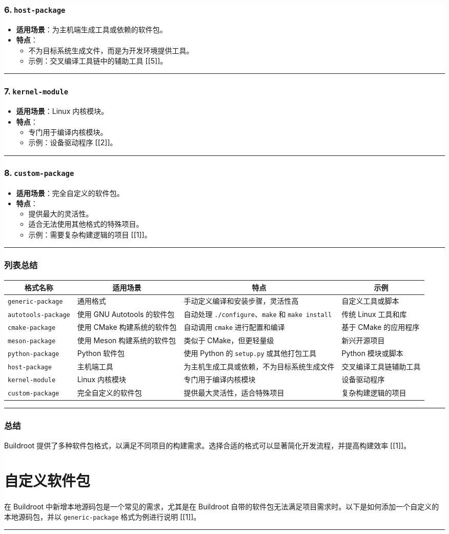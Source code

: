 
### 6. **`host-package`**
- **适用场景**：为主机端生成工具或依赖的软件包。
- **特点**：
  - 不为目标系统生成文件，而是为开发环境提供工具。
  - 示例：交叉编译工具链中的辅助工具 [[5]]。

---

### 7. **`kernel-module`**
- **适用场景**：Linux 内核模块。
- **特点**：
  - 专门用于编译内核模块。
  - 示例：设备驱动程序 [[2]]。

---

### 8. **`custom-package`**
- **适用场景**：完全自定义的软件包。
- **特点**：
  - 提供最大的灵活性。
  - 适合无法使用其他格式的特殊项目。
  - 示例：需要复杂构建逻辑的项目 [[1]]。

---

### 列表总结

| 格式名称                | 适用场景                  | 特点                                         | 示例             |
| ------------------- | --------------------- | ------------------------------------------ | -------------- |
| `generic-package`   | 通用格式                  | 手动定义编译和安装步骤，灵活性高                           | 自定义工具或脚本       |
| `autotools-package` | 使用 GNU Autotools 的软件包 | 自动处理 `./configure`、`make` 和 `make install` | 传统 Linux 工具和库  |
| `cmake-package`     | 使用 CMake 构建系统的软件包     | 自动调用 `cmake` 进行配置和编译                       | 基于 CMake 的应用程序 |
| `meson-package`     | 使用 Meson 构建系统的软件包     | 类似于 CMake，但更轻量级                            | 新兴开源项目         |
| `python-package`    | Python 软件包            | 使用 Python 的 `setup.py` 或其他打包工具             | Python 模块或脚本   |
| `host-package`      | 主机端工具                 | 为主机生成工具或依赖，不为目标系统生成文件                      | 交叉编译工具链辅助工具    |
| `kernel-module`     | Linux 内核模块            | 专门用于编译内核模块                                 | 设备驱动程序         |
| `custom-package`    | 完全自定义的软件包             | 提供最大灵活性，适合特殊项目                             | 复杂构建逻辑的项目      |

---

### 总结
Buildroot 提供了多种软件包格式，以满足不同项目的构建需求。选择合适的格式可以显著简化开发流程，并提高构建效率 [[1]]。

# 自定义软件包
在 Buildroot 中新增本地源码包是一个常见的需求，尤其是在 Buildroot 自带的软件包无法满足项目需求时。以下是如何添加一个自定义的本地源码包，并以 `generic-package` 格式为例进行说明 [[1]]。

---